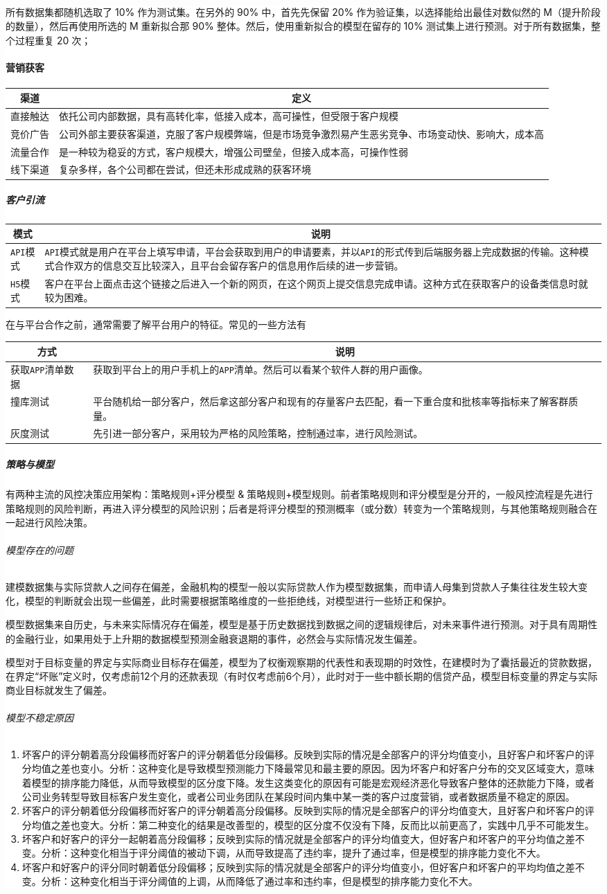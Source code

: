 

所有数据集都随机选取了 10% 作为测试集。在另外的 90% 中，首先先保留 20% 作为验证集，以选择能给出最佳对数似然的 M（提升阶段的数量），然后再使用所选的 M 重新拟合那 90% 整体。然后，使用重新拟合的模型在留存的 10% 测试集上进行预测。对于所有数据集，整个过程重复 20 次；

#### 营销获客

| 渠道     | 定义                                                         |
| -------- | ------------------------------------------------------------ |
| 直接触达 | 依托公司内部数据，具有高转化率，低接入成本，高可操性，但受限于客户规模 |
| 竞价广告 | 公司外部主要获客渠道，克服了客户规模弊端，但是市场竞争激烈易产生恶劣竞争、市场变动快、影响大，成本高 |
| 流量合作 | 是一种较为稳妥的方式，客户规模大，增强公司壁垒，但接入成本高，可操作性弱 |
| 线下渠道 | 复杂多样，各个公司都在尝试，但还未形成成熟的获客环境         |

##### 客户引流

| 模式      | 说明                                                         |
| --------- | ------------------------------------------------------------ |
| `API`模式 | `API`模式就是用户在平台上填写申请，平台会获取到用户的申请要素，并以`API`的形式传到后端服务器上完成数据的传输。这种模式合作双方的信息交互比较深入，且平台会留存客户的信息用作后续的进一步营销。 |
| `H5`模式  | 客户在平台上面点击这个链接之后进入一个新的网页，在这个网页上提交信息完成申请。这种方式在获取客户的设备类信息时就较为困难。 |

在与平台合作之前，通常需要了解平台用户的特征。常见的一些方法有

| 方式              | 说明                                                         |
| ----------------- | ------------------------------------------------------------ |
| 获取`APP`清单数据 | 获取到平台上的用户手机上的`APP`清单。然后可以看某个软件人群的用户画像。 |
| 撞库测试          | 平台随机给一部分客户，然后拿这部分客户和现有的存量客户去匹配，看一下重合度和批核率等指标来了解客群质量。 |
| 灰度测试          | 先引进一部分客户，采用较为严格的风险策略，控制通过率，进行风险测试。 |

##### 策略与模型

有两种主流的风控决策应用架构：策略规则+评分模型 & 策略规则+模型规则。前者策略规则和评分模型是分开的，一般风控流程是先进行策略规则的风险判断，再进入评分模型的风险识别；后者是将评分模型的预测概率（或分数）转变为一个策略规则，与其他策略规则融合在一起进行风险决策。

###### 模型存在的问题

建模数据集与实际贷款人之间存在偏差，金融机构的模型一般以实际贷款人作为模型数据集，而申请人母集到贷款人子集往往发生较大变化，模型的判断就会出现一些偏差，此时需要根据策略维度的一些拒绝线，对模型进行一些矫正和保护。

模型数据集来自历史，与未来实际情况存在偏差，模型是基于历史数据找到数据之间的逻辑规律后，对未来事件进行预测。对于具有周期性的金融行业，如果用处于上升期的数据模型预测金融衰退期的事件，必然会与实际情况发生偏差。

模型对于目标变量的界定与实际商业目标存在偏差，模型为了权衡观察期的代表性和表现期的时效性，在建模时为了囊括最近的贷款数据，在界定“坏账”定义时，仅考虑前12个月的还款表现（有时仅考虑前6个月），此时对于一些中额长期的信贷产品，模型目标变量的界定与实际商业目标就发生了偏差。

###### 模型不稳定原因

1. 坏客户的评分朝着高分段偏移而好客户的评分朝着低分段偏移。反映到实际的情况是全部客户的评分均值变小，且好客户和坏客户的评分均值之差也变小。分析：这种变化是导致模型预测能力下降最常见和最主要的原因。因为坏客户和好客户分布的交叉区域变大，意味着模型的排序能力降低，从而导致模型的区分度下降。发生这类变化的原因有可能是宏观经济恶化导致客户整体的还款能力下降，或者公司业务转型导致目标客户发生变化，或者公司业务团队在某段时间内集中某一类的客户过度营销，或者数据质量不稳定的原因。
2. 坏客户的评分朝着低分段偏移而好客户的评分朝着高分段偏移。反映到实际的情况是全部客户的评分均值变大，且好客户和坏客户的评分均值之差也变大。分析：第二种变化的结果是改善型的，模型的区分度不仅没有下降，反而比以前更高了，实践中几乎不可能发生。
3. 坏客户和好客户的评分一起朝着高分段偏移；反映到实际的情况就是全部客户的评分均值变大，但好客户和坏客户的平分均值之差不变。分析：这种变化相当于评分阈值的被动下调，从而导致提高了违约率，提升了通过率，但是模型的排序能力变化不大。
4. 坏客户和好客户的评分同时朝着低分段偏移；反映到实际的情况就是全部客户的评分均值变小，但好客户和坏客户的平均均值之差不变。分析：这种变化相当于评分阈值的上调，从而降低了通过率和违约率，但是模型的排序能力变化不大。
